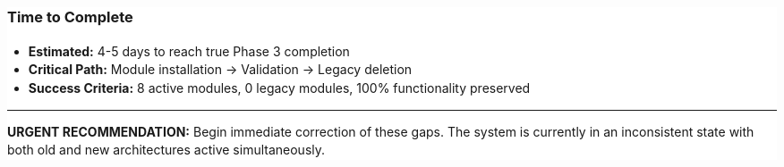 ### **Time to Complete**
- **Estimated:** 4-5 days to reach true Phase 3 completion
- **Critical Path:** Module installation → Validation → Legacy deletion
- **Success Criteria:** 8 active modules, 0 legacy modules, 100% functionality preserved

---

**URGENT RECOMMENDATION:** Begin immediate correction of these gaps. The system is currently in an inconsistent state with both old and new architectures active simultaneously.